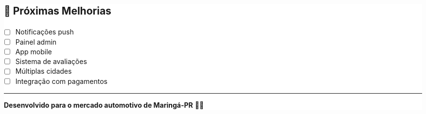 ## 🚀 Próximas Melhorias

- [ ] Notificações push
- [ ] Painel admin
- [ ] App mobile
- [ ] Sistema de avaliações
- [ ] Múltiplas cidades
- [ ] Integração com pagamentos

---

**Desenvolvido para o mercado automotivo de Maringá-PR** 🚗💨


